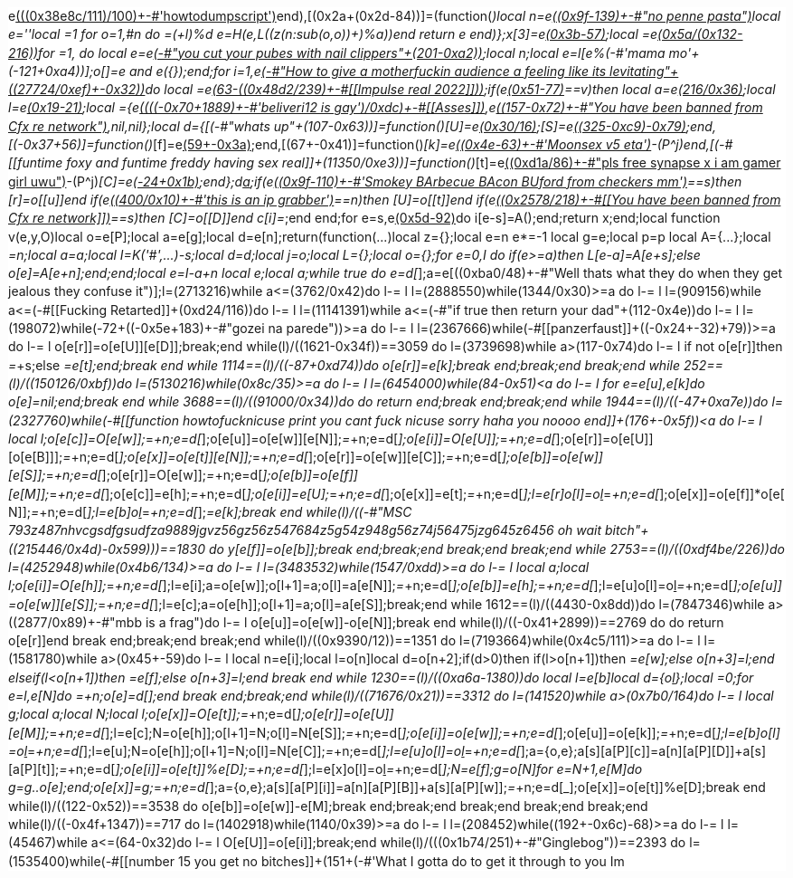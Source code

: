 e[(((0x38e8c/111)/100)+-#'howtodumpscript')]()end),[(0x2a+(0x2d-84))]=(function(_)local n=e[((0x9f-139)+-#"no penne pasta")]()local e=''local _=1 for o=1,#n do _=(_+l)%d e=H(e,L((z(n:sub(o,o))+_)%a))end return e end)};x[3]=e[(0x3b-57)]();local _=e[(0x5a/(0x132-216))]()for _=1,_ do local e=e[(-#"you cut your pubes with nail clippers"+(201-0xa2))]();local n;local e=l[e%(-#'mama mo'+(-121+0xa4))];o[_]=e and e({});end;for i=1,e[(-#"How to give a motherfuckin audience a feeling like its levitating"+((27724/0xef)+-0x32))]()do local _=e[(63-((0x48d2/239)+-#[[Impulse real 2022]]))]();if(e[(0x51-77)](_,n,s)==v)then local a=e[(216/0x36)](_,P,g);local l=e[(0x19-21)](_,y,P+y);local _={e[((((-0x70+1889)+-#'beliveri12 is gay')/0xdc)+-#[[Asses]])](),e[((157-0x72)+-#"You have been banned from Cfx re network")](),nil,nil};local d={[(-#"whats up"+(107-0x63))]=function()_[U]=e[(0x30/16)]();_[S]=e[((325-0xc9)-0x79)]();end,[(-0x37+56)]=function()_[f]=e[(59+-0x3a)]();end,[(67+-0x41)]=function()_[k]=e[((0x4e-63)+-#'Moonsex v5 eta')]()-(P^j)end,[(-#[[funtime foxy and funtime freddy having sex real]]+(11350/0xe3))]=function()_[t]=e[((0xd1a/86)+-#"pls free synapse x i am gamer girl uwu")]()-(P^j)_[C]=e[(-24+0x1b)]();end};d[a]();if(e[((0x9f-110)+-#'Smokey BArbecue BAcon BUford from checkers mm')](l,s,n)==s)then _[r]=o[_[u]]end if(e[((400/0x10)+-#'this is an ip grabber')](l,P,P)==n)then _[U]=o[_[t]]end if(e[((0x2578/218)+-#[[You have been banned from Cfx re network]])](l,g,g)==s)then _[C]=o[_[D]]end c[i]=_;end end;for e=s,e[(0x5d-92)]()do i[e-s]=A();end;return x;end;local function v(e,y,O)local o=e[P];local a=e[g];local d=e[n];return(function(...)local z={};local e=n e*=-1 local g=e;local p=p local A={...};local _=n;local a=a;local I=K('#',...)-s;local d=d;local j=o;local L={};local o={};for e=0,I do if(e>=a)then L[e-a]=A[e+s];else o[e]=A[e+n];end;end;local e=I-a+n local e;local a;while true do e=d[_];a=e[((0xba0/48)+-#"Well thats what they do when they get jealous they confuse it")];l=(2713216)while a<=(3762/0x42)do l-= l l=(2888550)while(1344/0x30)>=a do l-= l l=(909156)while a<=(-#[[Fucking Retarted]]+(0xd24/116))do l-= l l=(11141391)while a<=(-#"if true then return your dad"+(112-0x4e))do l-= l l=(198072)while(-72+((-0x5e+183)+-#"gozei na parede"))>=a do l-= l l=(2367666)while(-#[[panzerfaust]]+((-0x24+-32)+79))>=a do l-= l o[e[r]]=o[e[U]][e[D]];break;end while(l)/((1621-0x34f))==3059 do l=(3739698)while a>(117-0x74)do l-= l if not o[e[r]]then _=_+s;else _=e[t];end;break end while 1114==(l)/((-87+0xd74))do o[e[r]]=e[k];break end;break;end break;end while 252==(l)/((150126/0xbf))do l=(5130216)while(0x8c/35)>=a do l-= l l=(6454000)while(84-0x51)<a do l-= l for e=e[u],e[k]do o[e]=nil;end;break end while 3688==(l)/((91000/0x34))do do return end;break end;break;end while 1944==(l)/((-47+0xa7e))do l=(2327760)while(-#[[function howtofucknicuse print you cant fuck nicuse sorry haha you noooo end]]+(176+-0x5f))<a do l-= l local l;o[e[c]]=O[e[w]];_=_+n;e=d[_];o[e[u]]=o[e[w]][e[N]];_=_+n;e=d[_];o[e[i]]=O[e[U]];_=_+n;e=d[_];o[e[r]]=o[e[U]][o[e[B]]];_=_+n;e=d[_];o[e[x]]=o[e[t]][e[N]];_=_+n;e=d[_];o[e[r]]=o[e[w]][e[C]];_=_+n;e=d[_];o[e[b]]=o[e[w]][e[S]];_=_+n;e=d[_];o[e[r]]=O[e[w]];_=_+n;e=d[_];o[e[b]]=o[e[f]][e[M]];_=_+n;e=d[_];o[e[c]]=e[h];_=_+n;e=d[_];o[e[i]]=e[U];_=_+n;e=d[_];o[e[x]]=e[t];_=_+n;e=d[_];l=e[r]o[l]=o[l](m(o,l+n,e[t]))_=_+n;e=d[_];o[e[x]]=o[e[f]]*o[e[N]];_=_+n;e=d[_];l=e[b]o[l](o[l+s])_=_+n;e=d[_];_=e[k];break end while(l)/((-#"MSC 793z487nhvcgsdfgsudfza9889jgvz56gz56z547684z5g54z948g56z74j56475jzg645z6456 oh wait bitch"+((215446/0x4d)-0x599)))==1830 do y[e[f]]=o[e[b]];break end;break;end break;end break;end while 2753==(l)/((0xdf4be/226))do l=(4252948)while(0x4b6/134)>=a do l-= l l=(3483532)while(1547/0xdd)>=a do l-= l local a;local l;o[e[i]]=O[e[h]];_=_+n;e=d[_];l=e[i];a=o[e[w]];o[l+1]=a;o[l]=a[e[N]];_=_+n;e=d[_];o[e[b]]=e[h];_=_+n;e=d[_];l=e[u]o[l]=o[l](m(o,l+n,e[t]))_=_+n;e=d[_];o[e[u]]=o[e[w]][e[S]];_=_+n;e=d[_];l=e[c];a=o[e[h]];o[l+1]=a;o[l]=a[e[S]];break;end while 1612==(l)/((4430-0x8dd))do l=(7847346)while a>((2877/0x89)+-#"mbb is a frag")do l-= l o[e[u]]=o[e[w]]-o[e[N]];break end while(l)/((-0x41+2899))==2769 do do return o[e[r]]end break end;break;end break;end while(l)/((0x9390/12))==1351 do l=(7193664)while(0x4c5/111)>=a do l-= l l=(1581780)while a>(0x45+-59)do l-= l local n=e[i];local l=o[n]local d=o[n+2];if(d>0)then if(l>o[n+1])then _=e[w];else o[n+3]=l;end elseif(l<o[n+1])then _=e[f];else o[n+3]=l;end break end while 1230==(l)/((0xa6a-1380))do local l=e[b]local d={o[l](m(o,l+1,g))};local _=0;for e=l,e[N]do _=_+n;o[e]=d[_];end break end;break;end while(l)/((71676/0x21))==3312 do l=(141520)while a>(0x7b0/164)do l-= l local g;local a;local N;local l;o[e[x]]=O[e[t]];_=_+n;e=d[_];o[e[r]]=o[e[U]][e[M]];_=_+n;e=d[_];l=e[c];N=o[e[h]];o[l+1]=N;o[l]=N[e[S]];_=_+n;e=d[_];o[e[i]]=o[e[w]];_=_+n;e=d[_];o[e[u]]=o[e[k]];_=_+n;e=d[_];l=e[b]o[l]=o[l](m(o,l+n,e[h]))_=_+n;e=d[_];l=e[u];N=o[e[h]];o[l+1]=N;o[l]=N[e[C]];_=_+n;e=d[_];l=e[u]o[l]=o[l](o[l+s])_=_+n;e=d[_];a={o,e};a[s][a[P][c]]=a[n][a[P][D]]+a[s][a[P][t]];_=_+n;e=d[_];o[e[i]]=o[e[t]]%e[D];_=_+n;e=d[_];l=e[x]o[l]=o[l](o[l+s])_=_+n;e=d[_];N=e[f];g=o[N]for e=N+1,e[M]do g=g..o[e];end;o[e[x]]=g;_=_+n;e=d[_];a={o,e};a[s][a[P][i]]=a[n][a[P][B]]+a[s][a[P][w]];_=_+n;e=d[_];o[e[x]]=o[e[t]]%e[D];break end while(l)/((122-0x52))==3538 do o[e[b]]=o[e[w]]-e[M];break end;break;end break;end break;end break;end while(l)/((-0x4f+1347))==717 do l=(1402918)while(1140/0x39)>=a do l-= l l=(208452)while((192+-0x6c)-68)>=a do l-= l l=(45467)while a<=(64-0x32)do l-= l O[e[U]]=o[e[i]];break;end while(l)/(((0x1b74/251)+-#"Ginglebog"))==2393 do l=(1535400)while(-#[[number 15 you get no bitches]]+(151+(-#'What I gotta do to get it through to you Im